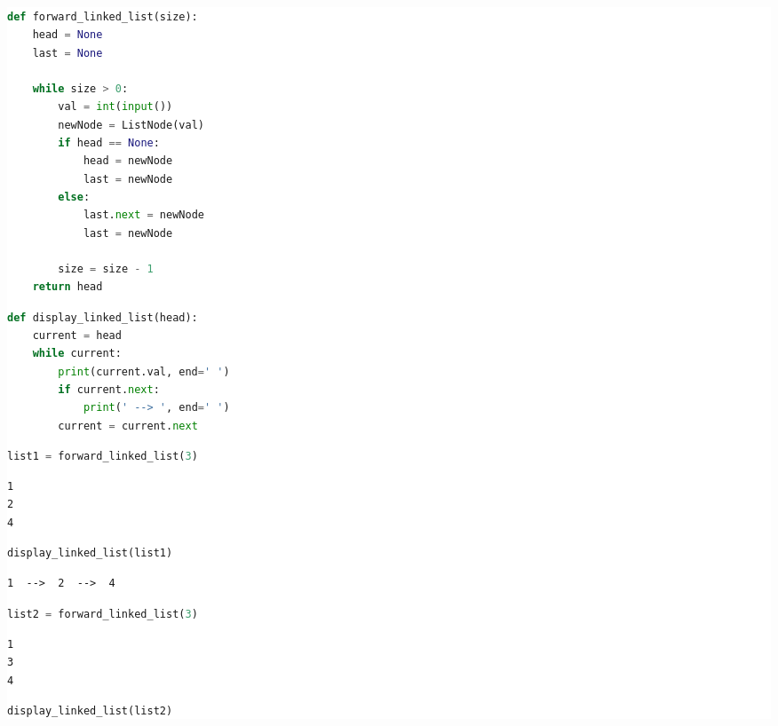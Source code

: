 
```python
def forward_linked_list(size):
    head = None
    last = None
    
    while size > 0:
        val = int(input())
        newNode = ListNode(val)
        if head == None:
            head = newNode
            last = newNode
        else:
            last.next = newNode
            last = newNode
            
        size = size - 1
    return head
```


```python
def display_linked_list(head):
    current = head
    while current:
        print(current.val, end=' ')
        if current.next:
            print(' --> ', end=' ')
        current = current.next
```


```python
list1 = forward_linked_list(3)
```

    1
    2
    4
    


```python
display_linked_list(list1)
```

    1  -->  2  -->  4 


```python
list2 = forward_linked_list(3)
```

    1
    3
    4
    


```python
display_linked_list(list2)
```
